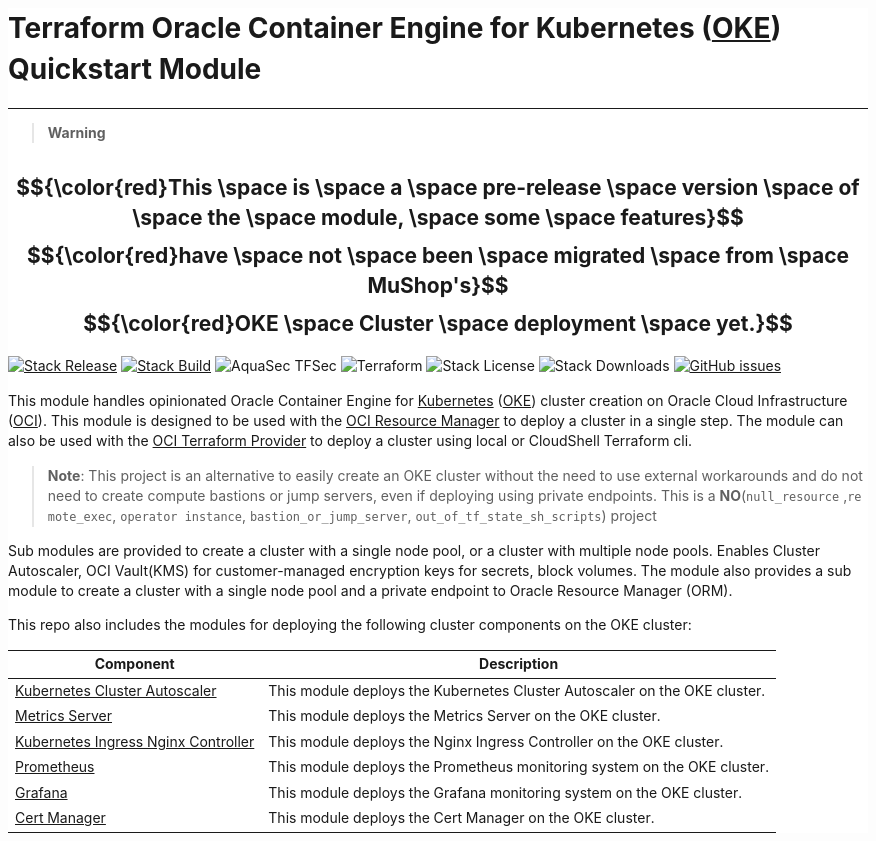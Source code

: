 # Terraform Oracle Container Engine for Kubernetes ([OKE][oke]) Quickstart Module

---
> __Warning__

$${\color{red}This \space is \space a \space pre-release \space version \space of \space the \space module, \space some \space features}$$
$${\color{red}have \space not \space been \space migrated \space from \space MuShop's}$$
$${\color{red}OKE \space Cluster \space deployment \space yet.}$$
---

[![Stack Release](https://img.shields.io/github/v/release/oracle-quickstart/terraform-oci-oke-quickstart.svg)](https://github.com/oracle-quickstart/terraform-oci-oke-quickstart/releases)
[![Stack Build](https://img.shields.io/github/actions/workflow/status/oracle-quickstart/terraform-oci-oke-quickstart/stack.yml?branch=main&label=stack&logo=oracle&logoColor=red)][magic_oke_stack]
![AquaSec TFSec](https://img.shields.io/github/actions/workflow/status/oracle-quickstart/terraform-oci-oke-quickstart/tfsec.yml?branch=main&label=tfsec&logo=aqua)
![Terraform](https://img.shields.io/badge/terraform->%3D%201.1-%235835CC.svg?logo=terraform)
![Stack License](https://img.shields.io/github/license/oracle-quickstart/terraform-oci-oke-quickstart)
![Stack Downloads](https://img.shields.io/github/downloads/oracle-quickstart/terraform-oci-oke-quickstart/total?logo=terraform)
[![GitHub issues](https://img.shields.io/github/issues/oracle-quickstart/terraform-oci-oke-quickstart.svg)](https://github.com/oracle-quickstart/terraform-oci-oke-quickstart/issues)

This module handles opinionated Oracle Container Engine for [Kubernetes][kubernetes_101] ([OKE][oke]) cluster creation on Oracle Cloud Infrastructure ([OCI][oci]). This module is designed to be used with the [OCI Resource Manager][oci_rm] to deploy a cluster in a single step. The module can also be used with the [OCI Terraform Provider][oci_tf_provider] to deploy a cluster using local or CloudShell Terraform cli.

>__Note__: This project is an alternative to easily create an OKE cluster without the need to use external workarounds and do not need to create compute bastions or jump servers, even if deploying using private endpoints. This is a __NO__(`null_resource` ,`remote_exec`, `operator instance`, `bastion_or_jump_server`, `out_of_tf_state_sh_scripts`) project

Sub modules are provided to create a cluster with a single node pool, or a cluster with multiple node pools. Enables Cluster Autoscaler, OCI Vault(KMS) for customer-managed encryption keys for secrets, block volumes. The module also provides a sub module to create a cluster with a single node pool and a private endpoint to Oracle Resource Manager (ORM).

This repo also includes the modules for deploying the following cluster components on the OKE cluster:

| Component | Description |
| --- | --- |
| [Kubernetes Cluster Autoscaler](modules/cluster-tools/oke-cluster-autoscaler.tf) | This module deploys the Kubernetes Cluster Autoscaler on the OKE cluster. |
| [Metrics Server](modules/cluster-tools/metrics-server.tf) | This module deploys the Metrics Server on the OKE cluster. |
| [Kubernetes Ingress Nginx Controller](modules/cluster-tools/ingress-nginx.tf) | This module deploys the Nginx Ingress Controller on the OKE cluster. |
| [Prometheus](modules/cluster-tools/prometheus.tf) | This module deploys the Prometheus monitoring system on the OKE cluster. |
| [Grafana](modules/cluster-tools/grafana.tf) | This module deploys the Grafana monitoring system on the OKE cluster. |
| [Cert Manager](modules/cluster-tools/cert-manager.tf) | This module deploys the Cert Manager on the OKE cluster. |


[oci]: https://cloud.oracle.com/en_US/cloud-infrastructure
[oci_rm]: https://docs.cloud.oracle.com/iaas/Content/ResourceManager/Concepts/resourcemanager.htm
[oke]: https://www.oracle.com/cloud/cloud-native/container-engine-kubernetes/
[kubernetes_101]: https://www.oracle.com/cloud/cloud-native/container-engine-kubernetes/what-is-kubernetes/
[tf]: https://www.terraform.io
[oci_tf_provider]: https://www.terraform.io/docs/providers/oci/index.html
[magic_button]: https://oci-resourcemanager-plugin.plugins.oci.oraclecloud.com/latest/deploy-to-oracle-cloud.svg
[magic_oke_stack]: https://cloud.oracle.com/resourcemanager/stacks/create?zipUrl=https://github.com/oracle-quickstart/terraform-oci-oke-quickstart/releases/latest/download/terraform-oci-oke-quickstart-stack.zip